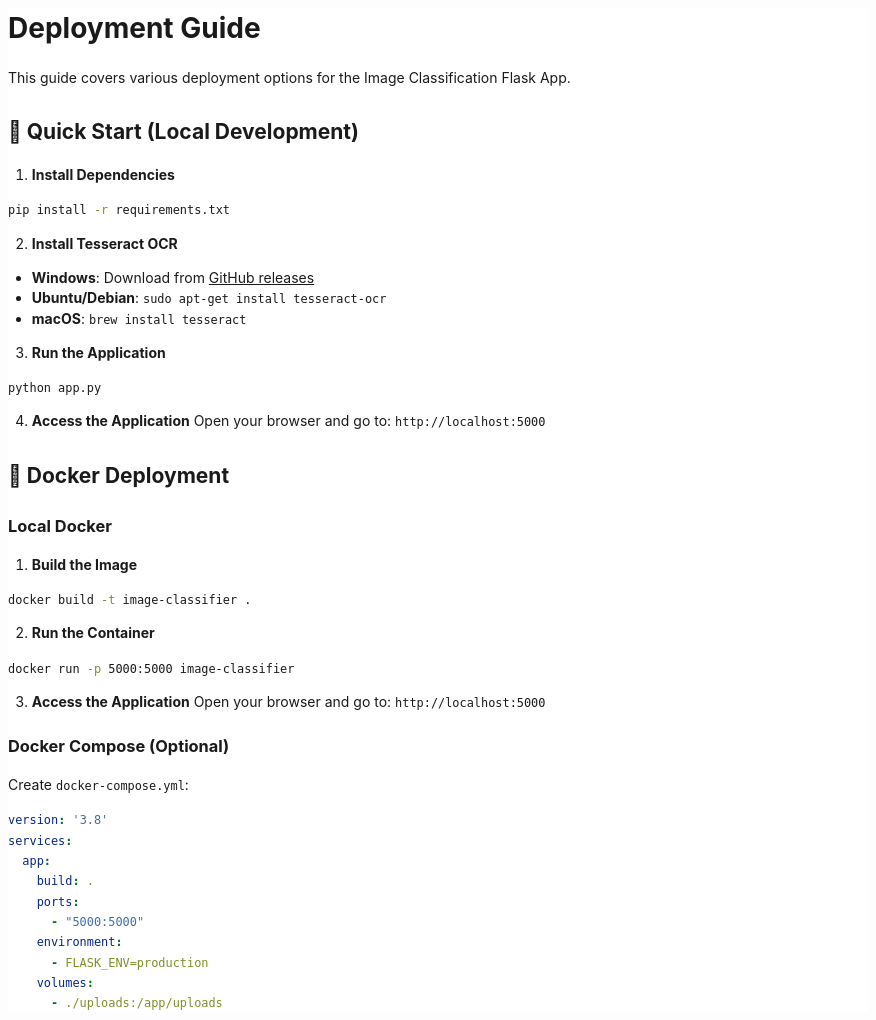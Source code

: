 # Deployment Guide

This guide covers various deployment options for the Image Classification Flask App.

## 🚀 Quick Start (Local Development)

1. **Install Dependencies**
```bash
pip install -r requirements.txt
```

2. **Install Tesseract OCR**
- **Windows**: Download from [GitHub releases](https://github.com/UB-Mannheim/tesseract/wiki)
- **Ubuntu/Debian**: `sudo apt-get install tesseract-ocr`
- **macOS**: `brew install tesseract`

3. **Run the Application**
```bash
python app.py
```

4. **Access the Application**
Open your browser and go to: `http://localhost:5000`

## 🐳 Docker Deployment

### Local Docker

1. **Build the Image**
```bash
docker build -t image-classifier .
```

2. **Run the Container**
```bash
docker run -p 5000:5000 image-classifier
```

3. **Access the Application**
Open your browser and go to: `http://localhost:5000`

### Docker Compose (Optional)

Create `docker-compose.yml`:
```yaml
version: '3.8'
services:
  app:
    build: .
    ports:
      - "5000:5000"
    environment:
      - FLASK_ENV=production
    volumes:
      - ./uploads:/app/uploads
```
